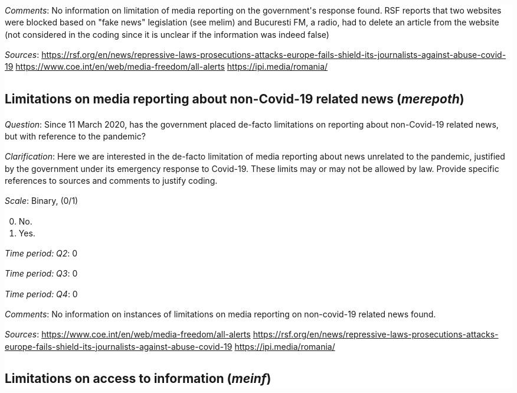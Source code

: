  

*Comments*:
 No information on limitation of media reporting on the government's response found. RSF reports that two websites were blocked based on "fake news" legislation (see melim) and Bucuresti FM, a radio, had to delete an article from the website (not considered in the coding since it is unclear if the information was indeed false) 

*Sources*:
 https://rsf.org/en/news/repressive-laws-prosecutions-attacks-europe-fails-shield-its-journalists-against-abuse-covid-19
https://www.coe.int/en/web/media-freedom/all-alerts
https://ipi.media/romania/





## Limitations on media reporting about non-Covid-19 related news (*merepoth*) 

*Question*: Since 11 March 2020,  has the government placed de-facto limitations on reporting about non-Covid-19 related news, but with reference to the pandemic?

 

*Clarification*: Here we are interested in the de-facto limitation of media reporting about news unrelated to the pandemic, justified by the government under its emergency response to Covid-19. These limits may or may not be allowed by law. Provide specific references to sources and comments to justify coding. 

 

*Scale*: Binary, (0/1) 

 0. No. 
 1. Yes.

 
*Time period: Q2*: 0

 
*Time period: Q3*: 0

 
*Time period: Q4*: 0

 

*Comments*:
 No information on instances of limitations on media reporting on non-covid-19 related news found. 

*Sources*:
 https://www.coe.int/en/web/media-freedom/all-alerts
https://rsf.org/en/news/repressive-laws-prosecutions-attacks-europe-fails-shield-its-journalists-against-abuse-covid-19
https://ipi.media/romania/





## Limitations on access to information (*meinf*) 
